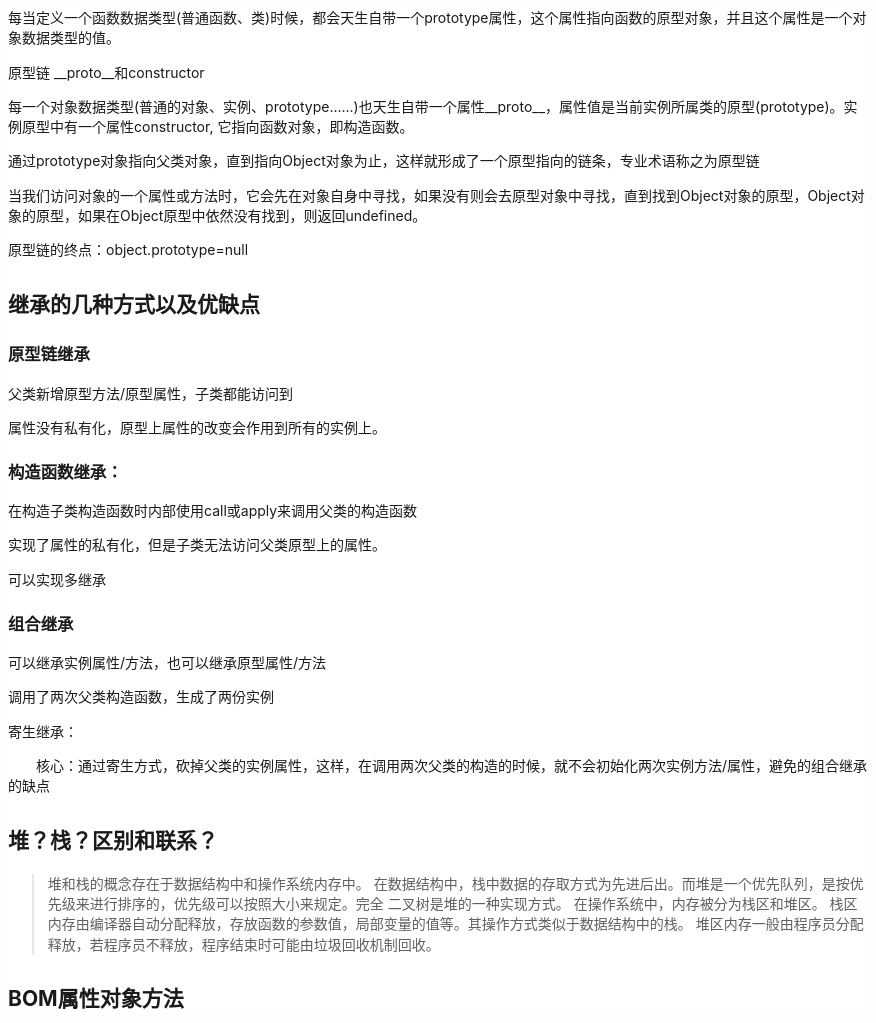 每当定义一个函数数据类型(普通函数、类)时候，都会天生自带一个prototype属性，这个属性指向函数的原型对象，并且这个属性是一个对象数据类型的值。

原型链 __proto__和constructor

每一个对象数据类型(普通的对象、实例、prototype......)也天生自带一个属性__proto__，属性值是当前实例所属类的原型(prototype)。实例原型中有一个属性constructor, 它指向函数对象，即构造函数。



通过prototype对象指向父类对象，直到指向Object对象为止，这样就形成了一个原型指向的链条，专业术语称之为原型链

当我们访问对象的一个属性或方法时，它会先在对象自身中寻找，如果没有则会去原型对象中寻找，直到找到Object对象的原型，Object对象的原型，如果在Object原型中依然没有找到，则返回undefined。

原型链的终点：object.prototype=null




## 继承的几种方式以及优缺点

### 原型链继承

父类新增原型方法/原型属性，子类都能访问到

属性没有私有化，原型上属性的改变会作用到所有的实例上。

### 构造函数继承：

在构造子类构造函数时内部使用call或apply来调用父类的构造函数

实现了属性的私有化，但是子类无法访问父类原型上的属性。

可以实现多继承

### 组合继承

可以继承实例属性/方法，也可以继承原型属性/方法

调用了两次父类构造函数，生成了两份实例

寄生继承：

　　核心：通过寄生方式，砍掉父类的实例属性，这样，在调用两次父类的构造的时候，就不会初始化两次实例方法/属性，避免的组合继承的缺点



## 堆？栈？区别和联系？

>堆和栈的概念存在于数据结构中和操作系统内存中。
>在数据结构中，栈中数据的存取方式为先进后出。而堆是一个优先队列，是按优先级来进行排序的，优先级可以按照大小来规定。完全
>二叉树是堆的一种实现方式。
>在操作系统中，内存被分为栈区和堆区。
>栈区内存由编译器自动分配释放，存放函数的参数值，局部变量的值等。其操作方式类似于数据结构中的栈。
>堆区内存一般由程序员分配释放，若程序员不释放，程序结束时可能由垃圾回收机制回收。


## BOM属性对象方法
